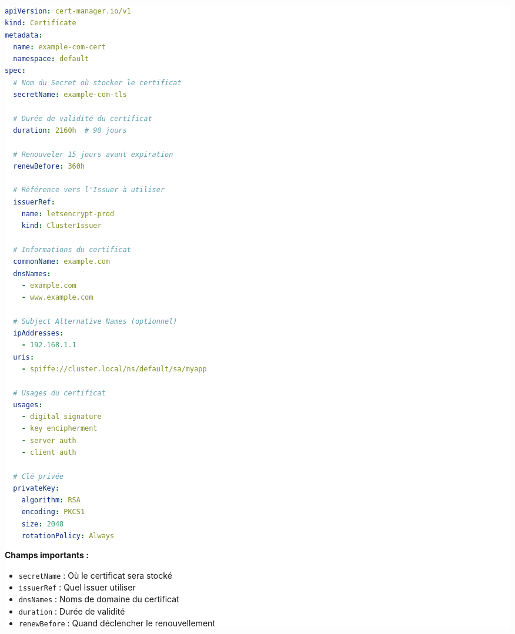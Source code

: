 ```yaml
apiVersion: cert-manager.io/v1
kind: Certificate
metadata:
  name: example-com-cert
  namespace: default
spec:
  # Nom du Secret où stocker le certificat
  secretName: example-com-tls
  
  # Durée de validité du certificat
  duration: 2160h  # 90 jours
  
  # Renouveler 15 jours avant expiration
  renewBefore: 360h
  
  # Référence vers l'Issuer à utiliser
  issuerRef:
    name: letsencrypt-prod
    kind: ClusterIssuer
  
  # Informations du certificat
  commonName: example.com
  dnsNames:
    - example.com
    - www.example.com
  
  # Subject Alternative Names (optionnel)
  ipAddresses:
    - 192.168.1.1
  uris:
    - spiffe://cluster.local/ns/default/sa/myapp
  
  # Usages du certificat
  usages:
    - digital signature
    - key encipherment
    - server auth
    - client auth
  
  # Clé privée
  privateKey:
    algorithm: RSA
    encoding: PKCS1
    size: 2048
    rotationPolicy: Always
```

**Champs importants :**
- `secretName` : Où le certificat sera stocké
- `issuerRef` : Quel Issuer utiliser
- `dnsNames` : Noms de domaine du certificat
- `duration` : Durée de validité
- `renewBefore` : Quand déclencher le renouvellement
